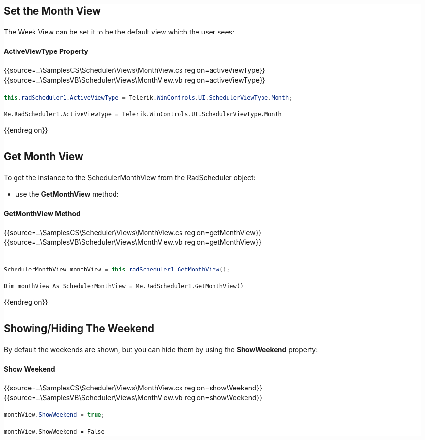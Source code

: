 ## Set the Month View

The Week View can be set it to be the default view which the user sees:

#### ActiveViewType Property

{{source=..\SamplesCS\Scheduler\Views\MonthView.cs region=activeViewType}} 
{{source=..\SamplesVB\Scheduler\Views\MonthView.vb region=activeViewType}} 

````C#
this.radScheduler1.ActiveViewType = Telerik.WinControls.UI.SchedulerViewType.Month;

````
````VB.NET
Me.RadScheduler1.ActiveViewType = Telerik.WinControls.UI.SchedulerViewType.Month

````

{{endregion}} 

## Get  Month View

To get the instance to the SchedulerMonthView from the RadScheduler object:

* use the __GetMonthView__ method:

#### GetMonthView Method

{{source=..\SamplesCS\Scheduler\Views\MonthView.cs region=getMonthView}} 
{{source=..\SamplesVB\Scheduler\Views\MonthView.vb region=getMonthView}} 

````C#
            
SchedulerMonthView monthView = this.radScheduler1.GetMonthView();

````
````VB.NET
Dim monthView As SchedulerMonthView = Me.RadScheduler1.GetMonthView()

````

{{endregion}} 

## Showing/Hiding The Weekend

By default the weekends are shown, but you can hide them by using the __ShowWeekend__ property:

#### Show Weekend

{{source=..\SamplesCS\Scheduler\Views\MonthView.cs region=showWeekend}} 
{{source=..\SamplesVB\Scheduler\Views\MonthView.vb region=showWeekend}} 

````C#
monthView.ShowWeekend = true;

````
````VB.NET
monthView.ShowWeekend = False

````
